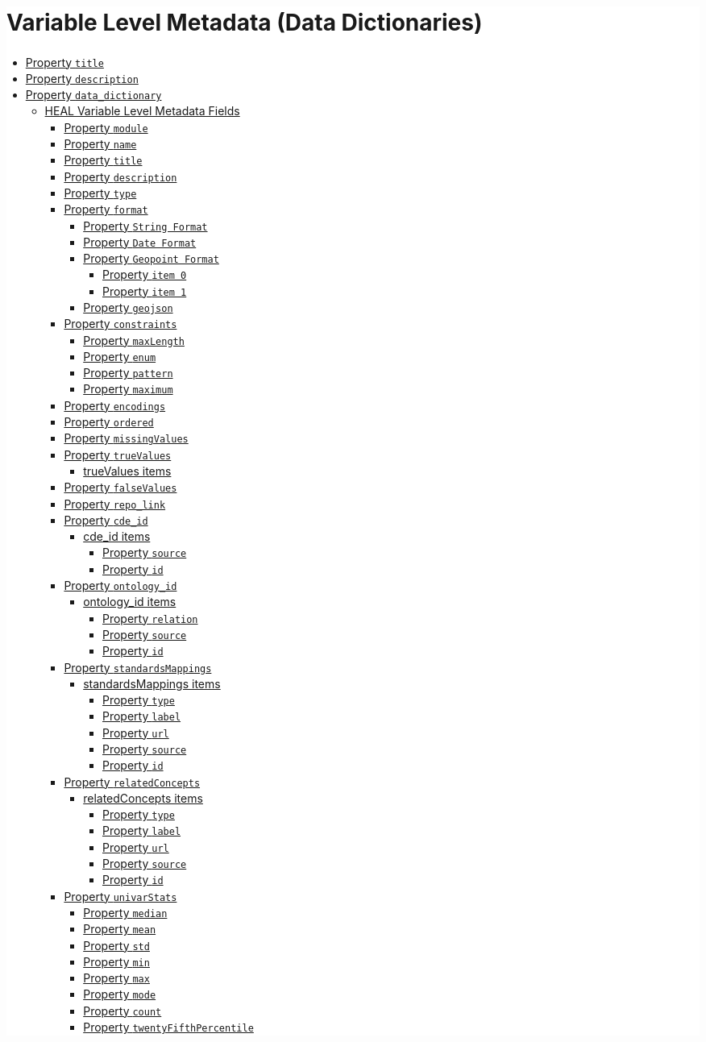 # Variable Level Metadata (Data Dictionaries)

- [Property `title`](#title)
- [Property `description`](#description)
- [Property `data_dictionary`](#data_dictionary)
  - [HEAL Variable Level Metadata Fields](#autogenerated_heading_2)
    - [Property `module`](#data_dictionary_items_module)
    - [Property `name`](#data_dictionary_items_name)
    - [Property `title`](#data_dictionary_items_title)
    - [Property `description`](#data_dictionary_items_description)
    - [Property `type`](#data_dictionary_items_type)
    - [Property `format`](#data_dictionary_items_format)
      - [Property `String Format`](#data_dictionary_items_format_anyOf_i0)
      - [Property `Date Format`](#data_dictionary_items_format_anyOf_i1)
      - [Property `Geopoint Format`](#data_dictionary_items_format_anyOf_i2)
        - [Property `item 0`](#data_dictionary_items_format_anyOf_i2_oneOf_i0)
        - [Property `item 1`](#data_dictionary_items_format_anyOf_i2_oneOf_i1)
      - [Property `geojson`](#data_dictionary_items_format_anyOf_i3)
    - [Property `constraints`](#data_dictionary_items_constraints)
      - [Property `maxLength`](#data_dictionary_items_constraints_maxLength)
      - [Property `enum`](#data_dictionary_items_constraints_enum)
      - [Property `pattern`](#data_dictionary_items_constraints_pattern)
      - [Property `maximum`](#data_dictionary_items_constraints_maximum)
    - [Property `encodings`](#data_dictionary_items_encodings)
    - [Property `ordered`](#data_dictionary_items_ordered)
    - [Property `missingValues`](#data_dictionary_items_missingValues)
    - [Property `trueValues`](#data_dictionary_items_trueValues)
      - [trueValues items](#autogenerated_heading_3)
    - [Property `falseValues`](#data_dictionary_items_falseValues)
    - [Property `repo_link`](#data_dictionary_items_repo_link)
    - [Property `cde_id`](#data_dictionary_items_cde_id)
      - [cde_id items](#autogenerated_heading_4)
        - [Property `source`](#data_dictionary_items_cde_id_items_source)
        - [Property `id`](#data_dictionary_items_cde_id_items_id)
    - [Property `ontology_id`](#data_dictionary_items_ontology_id)
      - [ontology_id items](#autogenerated_heading_5)
        - [Property `relation`](#data_dictionary_items_ontology_id_items_relation)
        - [Property `source`](#data_dictionary_items_ontology_id_items_source)
        - [Property `id`](#data_dictionary_items_ontology_id_items_id)
    - [Property `standardsMappings`](#data_dictionary_items_standardsMappings)
      - [standardsMappings items](#autogenerated_heading_6)
        - [Property `type`](#data_dictionary_items_standardsMappings_items_type)
        - [Property `label`](#data_dictionary_items_standardsMappings_items_label)
        - [Property `url`](#data_dictionary_items_standardsMappings_items_url)
        - [Property `source`](#data_dictionary_items_standardsMappings_items_source)
        - [Property `id`](#data_dictionary_items_standardsMappings_items_id)
    - [Property `relatedConcepts`](#data_dictionary_items_relatedConcepts)
      - [relatedConcepts items](#autogenerated_heading_7)
        - [Property `type`](#data_dictionary_items_relatedConcepts_items_type)
        - [Property `label`](#data_dictionary_items_relatedConcepts_items_label)
        - [Property `url`](#data_dictionary_items_relatedConcepts_items_url)
        - [Property `source`](#data_dictionary_items_relatedConcepts_items_source)
        - [Property `id`](#data_dictionary_items_relatedConcepts_items_id)
    - [Property `univarStats`](#data_dictionary_items_univarStats)
      - [Property `median`](#data_dictionary_items_univarStats_median)
      - [Property `mean`](#data_dictionary_items_univarStats_mean)
      - [Property `std`](#data_dictionary_items_univarStats_std)
      - [Property `min`](#data_dictionary_items_univarStats_min)
      - [Property `max`](#data_dictionary_items_univarStats_max)
      - [Property `mode`](#data_dictionary_items_univarStats_mode)
      - [Property `count`](#data_dictionary_items_univarStats_count)
      - [Property `twentyFifthPercentile`](#data_dictionary_items_univarStats_twentyFifthPercentile)